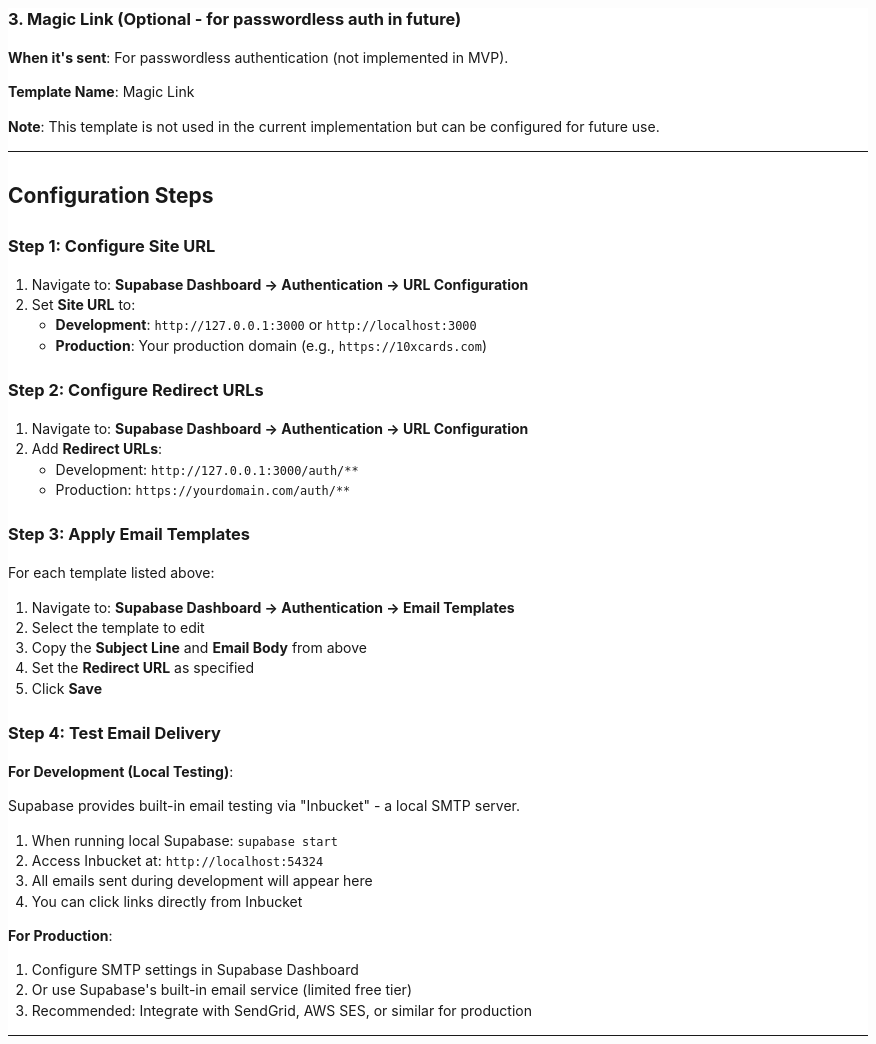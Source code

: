 ### 3. Magic Link (Optional - for passwordless auth in future)

**When it's sent**: For passwordless authentication (not implemented in MVP).

**Template Name**: Magic Link

**Note**: This template is not used in the current implementation but can be configured for future use.

---

## Configuration Steps

### Step 1: Configure Site URL

1. Navigate to: **Supabase Dashboard → Authentication → URL Configuration**
2. Set **Site URL** to:
   - **Development**: `http://127.0.0.1:3000` or `http://localhost:3000`
   - **Production**: Your production domain (e.g., `https://10xcards.com`)

### Step 2: Configure Redirect URLs

1. Navigate to: **Supabase Dashboard → Authentication → URL Configuration**
2. Add **Redirect URLs**:
   - Development: `http://127.0.0.1:3000/auth/**`
   - Production: `https://yourdomain.com/auth/**`

### Step 3: Apply Email Templates

For each template listed above:

1. Navigate to: **Supabase Dashboard → Authentication → Email Templates**
2. Select the template to edit
3. Copy the **Subject Line** and **Email Body** from above
4. Set the **Redirect URL** as specified
5. Click **Save**

### Step 4: Test Email Delivery

**For Development (Local Testing)**:

Supabase provides built-in email testing via "Inbucket" - a local SMTP server.

1. When running local Supabase: `supabase start`
2. Access Inbucket at: `http://localhost:54324`
3. All emails sent during development will appear here
4. You can click links directly from Inbucket

**For Production**:

1. Configure SMTP settings in Supabase Dashboard
2. Or use Supabase's built-in email service (limited free tier)
3. Recommended: Integrate with SendGrid, AWS SES, or similar for production

---